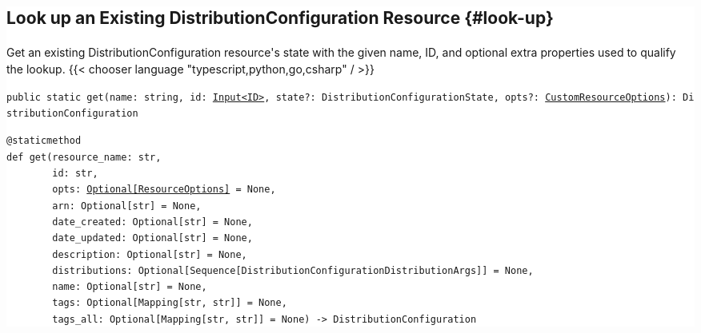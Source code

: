 

## Look up an Existing DistributionConfiguration Resource {#look-up}

Get an existing DistributionConfiguration resource's state with the given name, ID, and optional extra properties used to qualify the lookup.
{{< chooser language "typescript,python,go,csharp" / >}}

<div>
<pulumi-choosable type="language" values="javascript,typescript">
<div class="highlight"><pre class="chroma"><code class="language-typescript" data-lang="typescript"><span class="k">public static </span><span class="nf">get</span><span class="p">(</span><span class="nx">name</span><span class="p">:</span> <span class="nx">string</span><span class="p">,</span> <span class="nx">id</span><span class="p">:</span> <span class="nx"><a href="/docs/reference/pkg/nodejs/pulumi/pulumi/#ID">Input&lt;ID&gt;</a></span><span class="p">,</span> <span class="nx">state</span><span class="p">?:</span> <span class="nx">DistributionConfigurationState</span><span class="p">,</span> <span class="nx">opts</span><span class="p">?:</span> <span class="nx"><a href="/docs/reference/pkg/nodejs/pulumi/pulumi/#CustomResourceOptions">CustomResourceOptions</a></span><span class="p">): </span><span class="nx">DistributionConfiguration</span></code></pre></div>
</pulumi-choosable>
</div>

<div>
<pulumi-choosable type="language" values="python">
<div class="highlight"><pre class="chroma"><code class="language-python" data-lang="python"><span class=nd>@staticmethod</span>
<span class="k">def </span><span class="nf">get</span><span class="p">(</span><span class="nx">resource_name</span><span class="p">:</span> <span class="nx">str</span><span class="p">,</span>
        <span class="nx">id</span><span class="p">:</span> <span class="nx">str</span><span class="p">,</span>
        <span class="nx">opts</span><span class="p">:</span> <span class="nx"><a href="/docs/reference/pkg/python/pulumi/#pulumi.ResourceOptions">Optional[ResourceOptions]</a></span> = None<span class="p">,</span>
        <span class="nx">arn</span><span class="p">:</span> <span class="nx">Optional[str]</span> = None<span class="p">,</span>
        <span class="nx">date_created</span><span class="p">:</span> <span class="nx">Optional[str]</span> = None<span class="p">,</span>
        <span class="nx">date_updated</span><span class="p">:</span> <span class="nx">Optional[str]</span> = None<span class="p">,</span>
        <span class="nx">description</span><span class="p">:</span> <span class="nx">Optional[str]</span> = None<span class="p">,</span>
        <span class="nx">distributions</span><span class="p">:</span> <span class="nx">Optional[Sequence[DistributionConfigurationDistributionArgs]]</span> = None<span class="p">,</span>
        <span class="nx">name</span><span class="p">:</span> <span class="nx">Optional[str]</span> = None<span class="p">,</span>
        <span class="nx">tags</span><span class="p">:</span> <span class="nx">Optional[Mapping[str, str]]</span> = None<span class="p">,</span>
        <span class="nx">tags_all</span><span class="p">:</span> <span class="nx">Optional[Mapping[str, str]]</span> = None<span class="p">) -&gt;</span> DistributionConfiguration</code></pre></div>
</pulumi-choosable>
</div>
